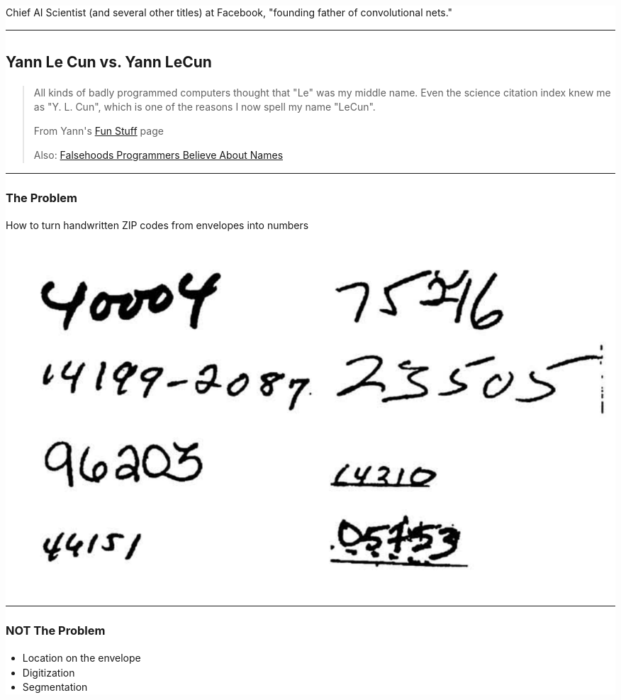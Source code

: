 Chief AI Scientist (and several other titles) at Facebook, "founding father of convolutional nets."

---

## Yann Le Cun vs. Yann LeCun

> All kinds of badly programmed computers thought that "Le" was my middle name. Even the science citation index knew me as "Y. L. Cun", which is one of the reasons I now spell my name "LeCun".
>
> From Yann's [Fun Stuff](http://yann.lecun.com/ex/fun/) page
>
> Also: [Falsehoods Programmers Believe About Names](https://www.kalzumeus.com/2010/06/17/falsehoods-programmers-believe-about-names/)

---

### The Problem

How to turn handwritten ZIP codes from envelopes into numbers

![Examples of original zipcodes from the testing set](images/original.png)

---

### NOT The Problem

* Location on the envelope
* Digitization
* Segmentation
